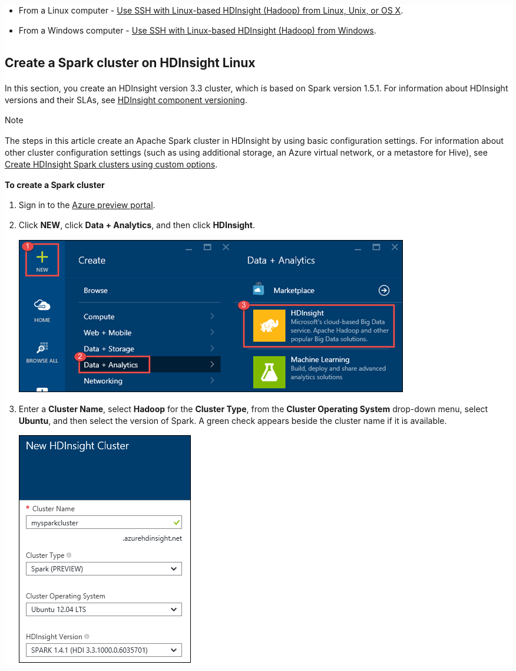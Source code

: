   * From a Linux computer - [Use SSH with Linux-based HDInsight (Hadoop) from Linux, Unix, or OS X](hdinsight-hadoop-linux-use-ssh-unix.md).

* From a Windows computer - [Use SSH with Linux-based HDInsight (Hadoop) from Windows](hdinsight-hadoop-linux-use-ssh-windows.md).



## Create a Spark cluster on HDInsight Linux
In this section, you create an HDInsight version 3.3 cluster, which is based on Spark version 1.5.1. For information about HDInsight versions and their SLAs, see [HDInsight component versioning](hdinsight-component-versioning.md).

> [!NOTE]
> The steps in this article create an Apache Spark cluster in HDInsight by using basic configuration settings. For information about other cluster configuration settings (such as using additional storage, an Azure virtual network, or a metastore for Hive), see [Create HDInsight Spark clusters using custom options](hdinsight-hadoop-provision-linux-clusters.md).
> 
> 
**To create a Spark cluster**

1. Sign in to the [Azure preview portal](https://ms.portal.azure.com/).

2. Click **NEW**, click **Data + Analytics**, and then click **HDInsight**.

    ![Creating a new cluster in the Azure preview portal](./media/hdinsight-apache-spark-jupyter-spark-sql/hdispark.createcluster.1.png "Creating a new cluster in the Azure preview portal")

3. Enter a **Cluster Name**, select **Hadoop** for the **Cluster Type**, from the **Cluster Operating System** drop-down menu, select **Ubuntu**, and then select the version of Spark. A green check appears beside the cluster name if it is available.

    ![Enter cluster name and type](./media/hdinsight-apache-spark-jupyter-spark-sql/hdispark.createcluster.2.png "Enter cluster name and type")


[hdinsight-versions]: ../hdinsight-component-versioning/
[hdinsight-upload-data]: ../hdinsight-upload-data/
[hdinsight-storage]: ../hdinsight-use-blob-storage/
[azure-purchase-options]: http://azure.microsoft.com/pricing/purchase-options/
[azure-member-offers]: http://azure.microsoft.com/pricing/member-offers/
[azure-free-trial]: http://azure.microsoft.com/pricing/free-trial/
[azure-management-portal]: https://manage.windowsazure.com/
[azure-create-storageaccount]: ../storage-create-storage-account/
